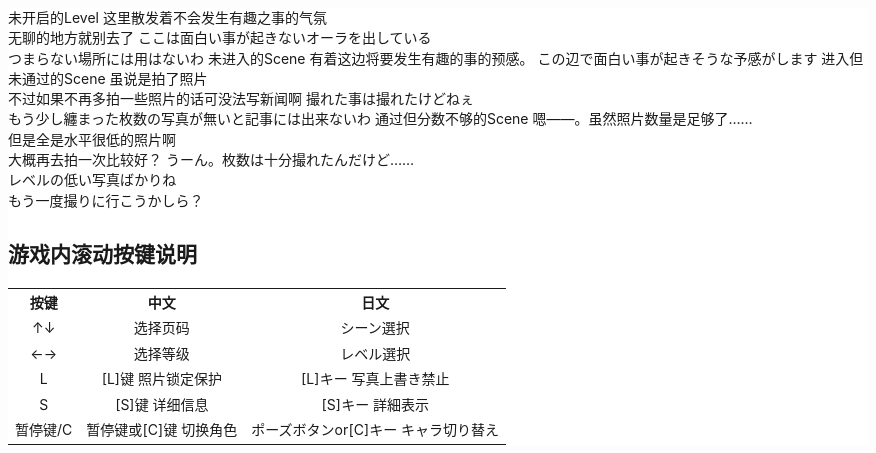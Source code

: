 </td></tr>
<tr>
<td>未开启的Level</td>
<td>这里散发着不会发生有趣之事的气氛<br>无聊的地方就别去了</td>
<td>ここは面白い事が起きないオーラを出している<br>つまらない場所には用はないわ
</td></tr>
<tr>
<td>未进入的Scene</td>
<td>有着这边将要发生有趣的事的预感。</td>
<td>この辺で面白い事が起きそうな予感がします
</td></tr>
<tr>
<td>进入但未通过的Scene</td>
<td>虽说是拍了照片<br>不过如果不再多拍一些照片的话可没法写新闻啊</td>
<td>撮れた事は撮れたけどねぇ<br>もう少し纏まった枚数の写真が無いと記事には出来ないわ
</td></tr>
<tr>
<td>通过但分数不够的Scene</td>
<td>嗯——。虽然照片数量是足够了……<br>但是全是水平很低的照片啊<br>大概再去拍一次比较好？</td>
<td>うーん。枚数は十分撮れたんだけど……<br>レベルの低い写真ばかりね<br>もう一度撮りに行こうかしら？
</td></tr></tbody></table>



## 游戏内滚动按键说明

<table>

<tbody><tr>
<th>按键</th>
<th>中文</th>
<th>日文
</th></tr>
<tr>
<td><center>↑↓</center></td>
<td><center>选择页码</center></td>
<td><center>シーン選択</center>
</td></tr>
<tr>
<td><center>←→</center></td>
<td><center>选择等级</center></td>
<td><center>レベル選択</center>
</td></tr>
<tr>
<td><center>L</center></td>
<td><center>[L]键 照片锁定保护</center></td>
<td><center>[L]キー 写真上書き禁止</center>
</td></tr>
<tr>
<td><center>S</center></td>
<td><center>[S]键 详细信息</center></td>
<td><center>[S]キー 詳細表示</center>
</td></tr>
<tr>
<td><center>暂停键/C</center></td>
<td><center>暂停键或[C]键 切换角色</center></td>
<td><center>ポーズボタンor[C]キー キャラ切り替え</center>
</td></tr></tbody></table>
